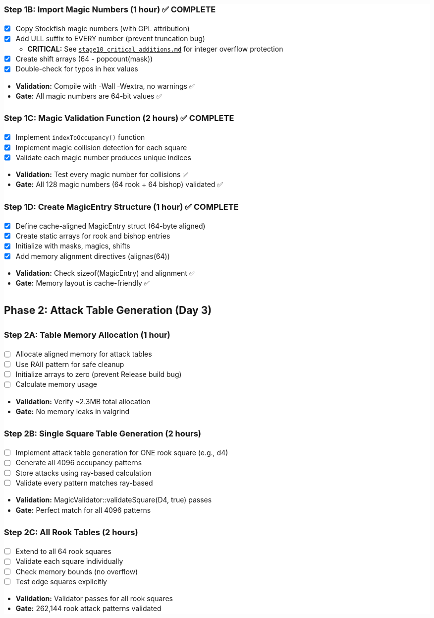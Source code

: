 ### Step 1B: Import Magic Numbers (1 hour) ✅ COMPLETE
- [x] Copy Stockfish magic numbers (with GPL attribution)
- [x] Add ULL suffix to EVERY number (prevent truncation bug)
  - **CRITICAL:** See [`stage10_critical_additions.md`](./stage10_critical_additions.md) for integer overflow protection
- [x] Create shift arrays (64 - popcount(mask))
- [x] Double-check for typos in hex values
- **Validation:** Compile with -Wall -Wextra, no warnings ✅
- **Gate:** All magic numbers are 64-bit values ✅

### Step 1C: Magic Validation Function (2 hours) ✅ COMPLETE
- [x] Implement `indexToOccupancy()` function
- [x] Implement magic collision detection for each square
- [x] Validate each magic number produces unique indices
- **Validation:** Test every magic number for collisions ✅
- **Gate:** All 128 magic numbers (64 rook + 64 bishop) validated ✅

### Step 1D: Create MagicEntry Structure (1 hour) ✅ COMPLETE
- [x] Define cache-aligned MagicEntry struct (64-byte aligned)
- [x] Create static arrays for rook and bishop entries
- [x] Initialize with masks, magics, shifts
- [x] Add memory alignment directives (alignas(64))
- **Validation:** Check sizeof(MagicEntry) and alignment ✅
- **Gate:** Memory layout is cache-friendly ✅

## Phase 2: Attack Table Generation (Day 3)

### Step 2A: Table Memory Allocation (1 hour)
- [ ] Allocate aligned memory for attack tables
- [ ] Use RAII pattern for safe cleanup
- [ ] Initialize arrays to zero (prevent Release build bug)
- [ ] Calculate memory usage
- **Validation:** Verify ~2.3MB total allocation
- **Gate:** No memory leaks in valgrind

### Step 2B: Single Square Table Generation (2 hours)
- [ ] Implement attack table generation for ONE rook square (e.g., d4)
- [ ] Generate all 4096 occupancy patterns
- [ ] Store attacks using ray-based calculation
- [ ] Validate every pattern matches ray-based
- **Validation:** MagicValidator::validateSquare(D4, true) passes
- **Gate:** Perfect match for all 4096 patterns

### Step 2C: All Rook Tables (2 hours)
- [ ] Extend to all 64 rook squares
- [ ] Validate each square individually
- [ ] Check memory bounds (no overflow)
- [ ] Test edge squares explicitly
- **Validation:** Validator passes for all rook squares
- **Gate:** 262,144 rook attack patterns validated

